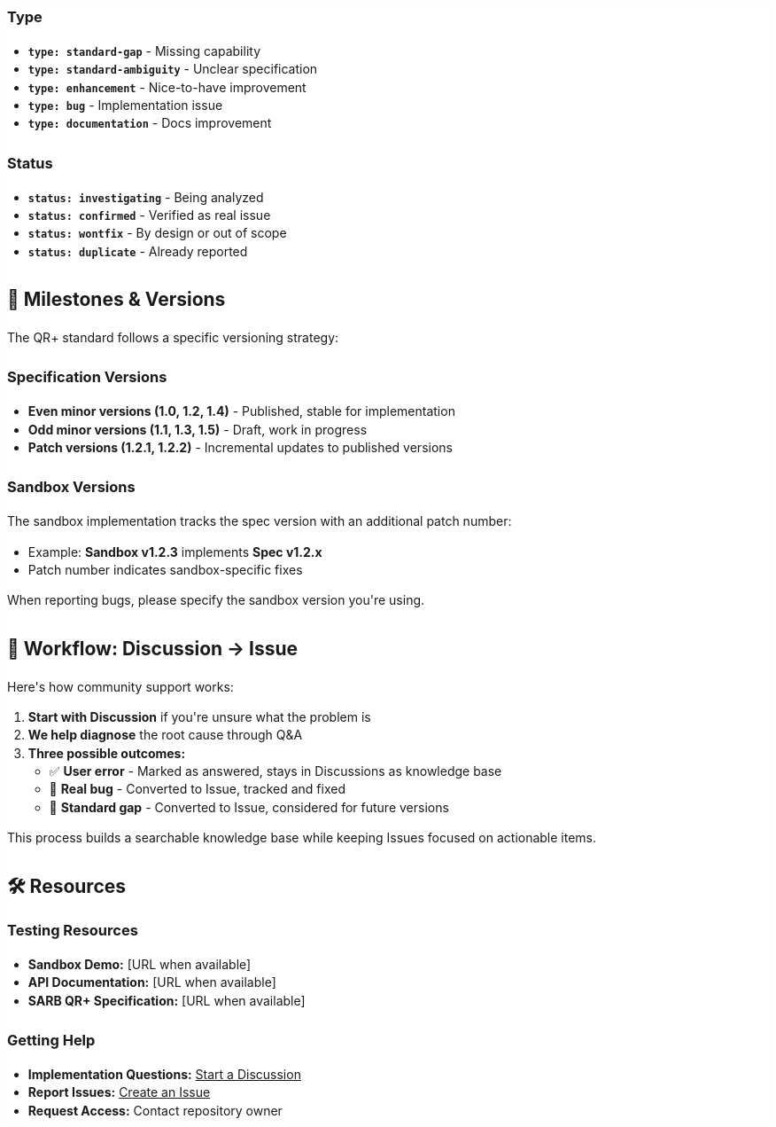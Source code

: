 ### Type
- **`type: standard-gap`** - Missing capability
- **`type: standard-ambiguity`** - Unclear specification
- **`type: enhancement`** - Nice-to-have improvement
- **`type: bug`** - Implementation issue
- **`type: documentation`** - Docs improvement

### Status
- **`status: investigating`** - Being analyzed
- **`status: confirmed`** - Verified as real issue
- **`status: wontfix`** - By design or out of scope
- **`status: duplicate`** - Already reported

## 📅 Milestones & Versions

The QR+ standard follows a specific versioning strategy:

### Specification Versions
- **Even minor versions (1.0, 1.2, 1.4)** - Published, stable for implementation
- **Odd minor versions (1.1, 1.3, 1.5)** - Draft, work in progress
- **Patch versions (1.2.1, 1.2.2)** - Incremental updates to published versions

### Sandbox Versions
The sandbox implementation tracks the spec version with an additional patch number:
- Example: **Sandbox v1.2.3** implements **Spec v1.2.x**
- Patch number indicates sandbox-specific fixes

When reporting bugs, please specify the sandbox version you're using.

## 🔄 Workflow: Discussion → Issue

Here's how community support works:

1. **Start with Discussion** if you're unsure what the problem is
2. **We help diagnose** the root cause through Q&A
3. **Three possible outcomes:**
   - ✅ **User error** - Marked as answered, stays in Discussions as knowledge base
   - 🐛 **Real bug** - Converted to Issue, tracked and fixed
   - 📝 **Standard gap** - Converted to Issue, considered for future versions

This process builds a searchable knowledge base while keeping Issues focused on actionable items.

## 🛠️ Resources

### Testing Resources
- **Sandbox Demo:** [URL when available]
- **API Documentation:** [URL when available]
- **SARB QR+ Specification:** [URL when available]

### Getting Help
- **Implementation Questions:** [Start a Discussion](../../discussions)
- **Report Issues:** [Create an Issue](../../issues/new/choose)
- **Request Access:** Contact repository owner
